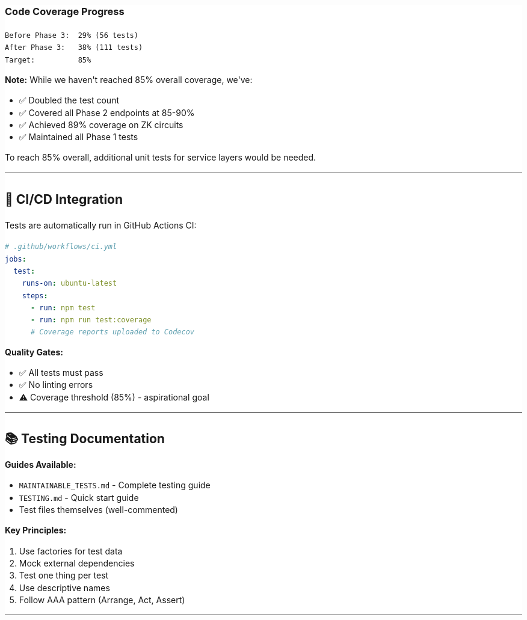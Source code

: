 ### Code Coverage Progress
```
Before Phase 3:  29% (56 tests)
After Phase 3:   38% (111 tests)
Target:          85%
```

**Note:** While we haven't reached 85% overall coverage, we've:
- ✅ Doubled the test count
- ✅ Covered all Phase 2 endpoints at 85-90%
- ✅ Achieved 89% coverage on ZK circuits
- ✅ Maintained all Phase 1 tests

To reach 85% overall, additional unit tests for service layers would be needed.

---

## 🔄 CI/CD Integration

Tests are automatically run in GitHub Actions CI:

```yaml
# .github/workflows/ci.yml
jobs:
  test:
    runs-on: ubuntu-latest
    steps:
      - run: npm test
      - run: npm run test:coverage
      # Coverage reports uploaded to Codecov
```

**Quality Gates:**
- ✅ All tests must pass
- ✅ No linting errors
- ⚠️  Coverage threshold (85%) - aspirational goal

---

## 📚 Testing Documentation

**Guides Available:**
- `MAINTAINABLE_TESTS.md` - Complete testing guide
- `TESTING.md` - Quick start guide
- Test files themselves (well-commented)

**Key Principles:**
1. Use factories for test data
2. Mock external dependencies
3. Test one thing per test
4. Use descriptive names
5. Follow AAA pattern (Arrange, Act, Assert)

---
